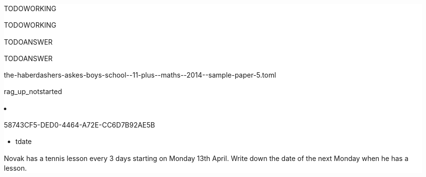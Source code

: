 </div>
<div class='workings'>
<div class='working'>

TODOWORKING

</div>
<div class='working'>

TODOWORKING

</div>
</div>
<div class='answers'>
<div class='answer'>

TODOANSWER

</div>
<div class='answer'>

TODOANSWER

</div>
</div>

</div>
</li>
</ul>
<div class='papername'>
<p>the-haberdashers-askes-boys-school--11-plus--maths--2014--sample-paper-5.toml</p>
</div>
<div class='rag'>
<p>rag_up_notstarted</p>
</div>
</div>
</li>
<li>
<div class='question_envelope rag_up_notstarted question'>
<div class='uuid'>
<p>58743CF5-DED0-4464-A72E-CC6D7B92AE5B</p>
</div>
<div class='topics'>
<ul>
<li>
tdate
</li>
</ul>
</div>
<div class='question question'>

Novak has a tennis lesson every $3$ days starting on Monday $13 \text{th}$ April. Write down the date of the next Monday when he has a lesson.

</div>
<div class='workings'>
<div class='working'>
